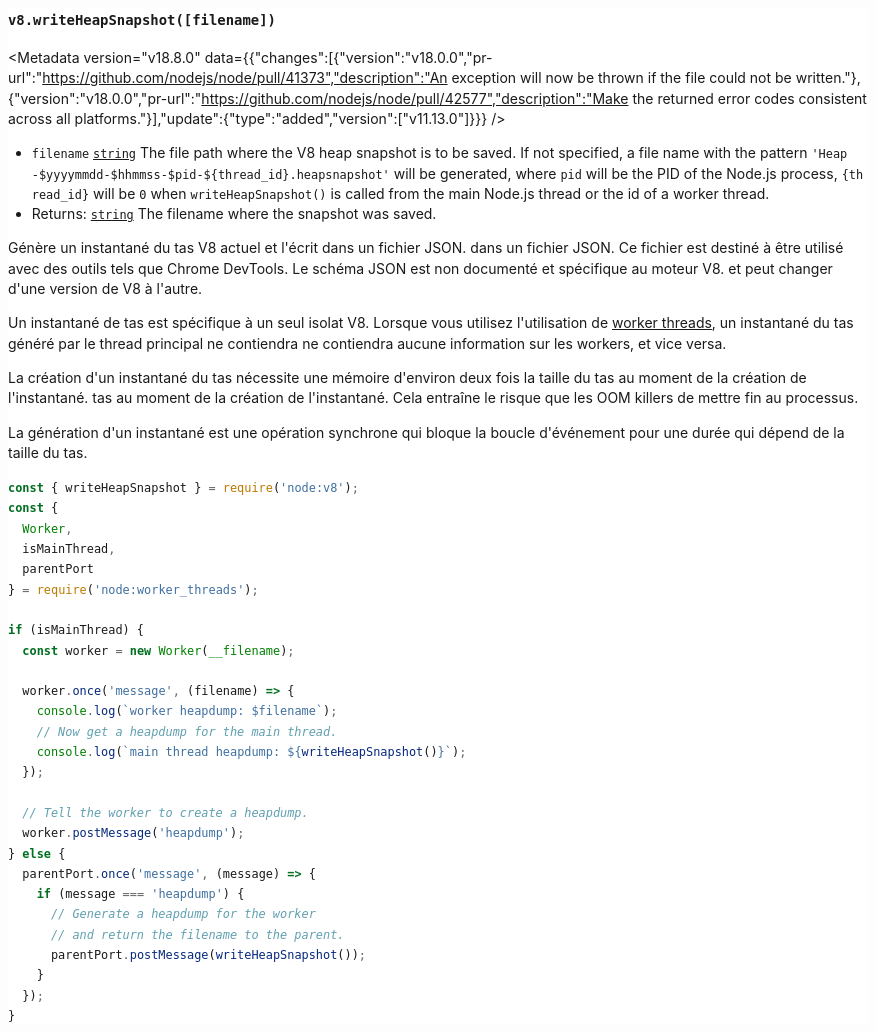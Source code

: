 ### <DataTag tag="M" /> `v8.writeHeapSnapshot([filename])`

<Metadata version="v18.8.0" data={{"changes":[{"version":"v18.0.0","pr-url":"https://github.com/nodejs/node/pull/41373","description":"An exception will now be thrown if the file could not be written."},{"version":"v18.0.0","pr-url":"https://github.com/nodejs/node/pull/42577","description":"Make the returned error codes consistent across all platforms."}],"update":{"type":"added","version":["v11.13.0"]}}} />

* `filename` [`string`](https://developer.mozilla.org/en-US/docs/Web/JavaScript/Data_structures#String_type) The file path where the V8 heap snapshot is to be
  saved. If not specified, a file name with the pattern
  `'Heap-$yyyymmdd-$hhmmss-$pid-${thread_id}.heapsnapshot'` will be
  generated, where `pid` will be the PID of the Node.js process,
  `{thread_id}` will be `0` when `writeHeapSnapshot()` is called from
  the main Node.js thread or the id of a worker thread.
* Returns: [`string`](https://developer.mozilla.org/en-US/docs/Web/JavaScript/Data_structures#String_type) The filename where the snapshot was saved.

Génère un instantané du tas V8 actuel et l'écrit dans un fichier JSON.
dans un fichier JSON. Ce fichier est destiné à être utilisé avec des outils tels que Chrome
DevTools. Le schéma JSON est non documenté et spécifique au moteur V8.
et peut changer d'une version de V8 à l'autre.

Un instantané de tas est spécifique à un seul isolat V8. Lorsque vous utilisez
l'utilisation de [worker threads][], un instantané du tas généré par le thread principal ne contiendra
ne contiendra aucune information sur les workers, et vice versa.

La création d'un instantané du tas nécessite une mémoire d'environ deux fois la taille du tas au moment de la création de l'instantané.
tas au moment de la création de l'instantané. Cela entraîne le risque que les OOM killers
de mettre fin au processus.

La génération d'un instantané est une opération synchrone qui bloque la boucle d'événement
pour une durée qui dépend de la taille du tas.

```js
const { writeHeapSnapshot } = require('node:v8');
const {
  Worker,
  isMainThread,
  parentPort
} = require('node:worker_threads');

if (isMainThread) {
  const worker = new Worker(__filename);

  worker.once('message', (filename) => {
    console.log(`worker heapdump: $filename`);
    // Now get a heapdump for the main thread.
    console.log(`main thread heapdump: ${writeHeapSnapshot()}`);
  });

  // Tell the worker to create a heapdump.
  worker.postMessage('heapdump');
} else {
  parentPort.once('message', (message) => {
    if (message === 'heapdump') {
      // Generate a heapdump for the worker
      // and return the filename to the parent.
      parentPort.postMessage(writeHeapSnapshot());
    }
  });
}
```


[HTML structured clone algorithm]: https://developer.mozilla.org/en-US/docs/Web/API/Web_Workers_API/Structured_clone_algorithm
[Hook Callbacks]: #hook-callbacks
[V8]: https://developers.google.com/v8/
[`AsyncLocalStorage`]: async_context.md#class-asynclocalstorage
[`Buffer`]: /api/v18/buffer
[`DefaultDeserializer`]: #class-v8defaultdeserializer
[`DefaultSerializer`]: #class-v8defaultserializer
[`Deserializer`]: #class-v8deserializer
[`ERR_BUFFER_TOO_LARGE`]: /api/v18/errors#err_buffer_too_large
[`Error`]: /api/v18/errors#class-error
[`GetHeapCodeAndMetadataStatistics`]: https://v8docs.nodesource.com/node-13.2/d5/dda/classv8_1_1_isolate.html#a6079122af17612ef54ef3348ce170866
[`GetHeapSpaceStatistics`]: https://v8docs.nodesource.com/node-13.2/d5/dda/classv8_1_1_isolate.html#ac673576f24fdc7a33378f8f57e1d13a4
[`NODE_V8_COVERAGE`]: /api/v18/cli#node_v8_coveragedir
[`Serializer`]: #class-v8serializer
[`after` callback]: #afterpromise
[`async_hooks`]: async_hooks.md
[`before` callback]: #beforepromise
[`buffer.constants.MAX_LENGTH`]: /api/v18/buffer#bufferconstantsmax_length
[`deserializer._readHostObject()`]: #deserializer_readhostobject
[`deserializer.transferArrayBuffer()`]: #deserializertransferarraybufferid-arraybuffer
[`init` callback]: #initpromise-parent
[`serialize()`]: #v8serializevalue
[`serializer._getSharedArrayBufferId()`]: #serializer_getsharedarraybufferidsharedarraybuffer
[`serializer._writeHostObject()`]: #serializer_writehostobjectobject
[`serializer.releaseBuffer()`]: #serializerreleasebuffer
[`serializer.transferArrayBuffer()`]: #serializertransferarraybufferid-arraybuffer
[`serializer.writeRawBytes()`]: #serializerwriterawbytesbuffer
[`settled` callback]: #settledpromise
[`v8.stopCoverage()`]: #v8stopcoverage
[`v8.takeCoverage()`]: #v8takecoverage
[`vm.Script`]: /api/v18/vm#new-vmscriptcode-options
[worker threads]: worker_threads.md